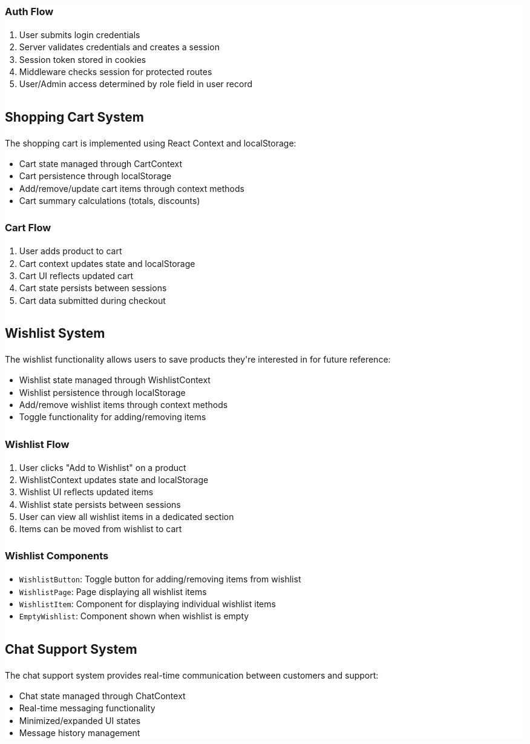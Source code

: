 ### Auth Flow
1. User submits login credentials
2. Server validates credentials and creates a session
3. Session token stored in cookies
4. Middleware checks session for protected routes
5. User/Admin access determined by role field in user record

## Shopping Cart System

The shopping cart is implemented using React Context and localStorage:
- Cart state managed through CartContext
- Cart persistence through localStorage
- Add/remove/update cart items through context methods
- Cart summary calculations (totals, discounts)

### Cart Flow
1. User adds product to cart
2. Cart context updates state and localStorage
3. Cart UI reflects updated cart
4. Cart state persists between sessions
5. Cart data submitted during checkout

## Wishlist System

The wishlist functionality allows users to save products they're interested in for future reference:
- Wishlist state managed through WishlistContext
- Wishlist persistence through localStorage 
- Add/remove wishlist items through context methods
- Toggle functionality for adding/removing items

### Wishlist Flow
1. User clicks "Add to Wishlist" on a product
2. WishlistContext updates state and localStorage
3. Wishlist UI reflects updated items
4. Wishlist state persists between sessions
5. User can view all wishlist items in a dedicated section
6. Items can be moved from wishlist to cart

### Wishlist Components
- `WishlistButton`: Toggle button for adding/removing items from wishlist
- `WishlistPage`: Page displaying all wishlist items
- `WishlistItem`: Component for displaying individual wishlist items
- `EmptyWishlist`: Component shown when wishlist is empty

## Chat Support System

The chat support system provides real-time communication between customers and support:
- Chat state managed through ChatContext
- Real-time messaging functionality
- Minimized/expanded UI states
- Message history management
